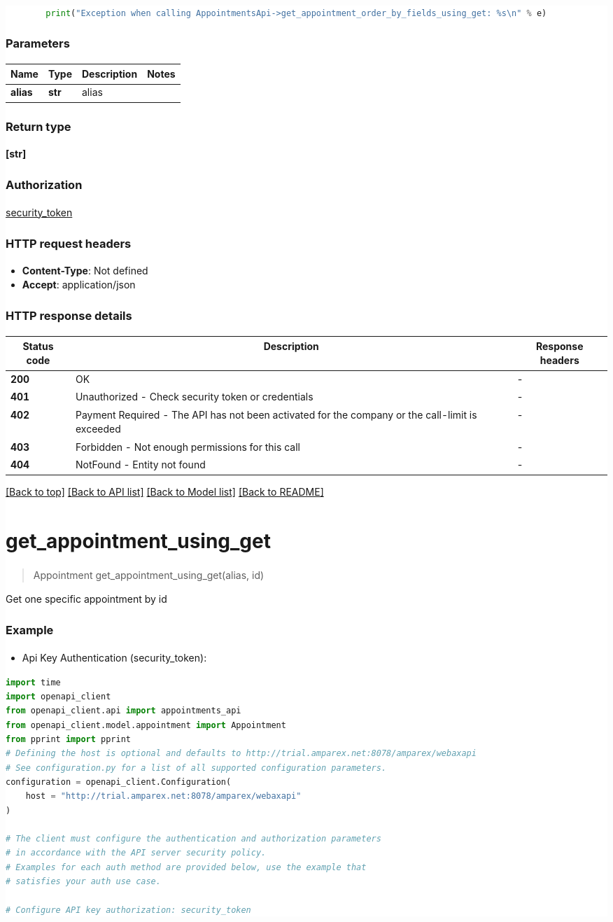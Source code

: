 ```python
        print("Exception when calling AppointmentsApi->get_appointment_order_by_fields_using_get: %s\n" % e)
```


### Parameters

Name | Type | Description  | Notes
------------- | ------------- | ------------- | -------------
 **alias** | **str**| alias |

### Return type

**[str]**

### Authorization

[security_token](../README.md#security_token)

### HTTP request headers

 - **Content-Type**: Not defined
 - **Accept**: application/json


### HTTP response details

| Status code | Description | Response headers |
|-------------|-------------|------------------|
**200** | OK |  -  |
**401** | Unauthorized - Check security token or credentials |  -  |
**402** | Payment Required - The API has not been activated for the company or the call-limit is exceeded |  -  |
**403** | Forbidden - Not enough permissions for this call |  -  |
**404** | NotFound - Entity not found |  -  |

[[Back to top]](#) [[Back to API list]](../README.md#documentation-for-api-endpoints) [[Back to Model list]](../README.md#documentation-for-models) [[Back to README]](../README.md)

# **get_appointment_using_get**
> Appointment get_appointment_using_get(alias, id)

Get one specific appointment by id

### Example

* Api Key Authentication (security_token):

```python
import time
import openapi_client
from openapi_client.api import appointments_api
from openapi_client.model.appointment import Appointment
from pprint import pprint
# Defining the host is optional and defaults to http://trial.amparex.net:8078/amparex/webaxapi
# See configuration.py for a list of all supported configuration parameters.
configuration = openapi_client.Configuration(
    host = "http://trial.amparex.net:8078/amparex/webaxapi"
)

# The client must configure the authentication and authorization parameters
# in accordance with the API server security policy.
# Examples for each auth method are provided below, use the example that
# satisfies your auth use case.

# Configure API key authorization: security_token
```
